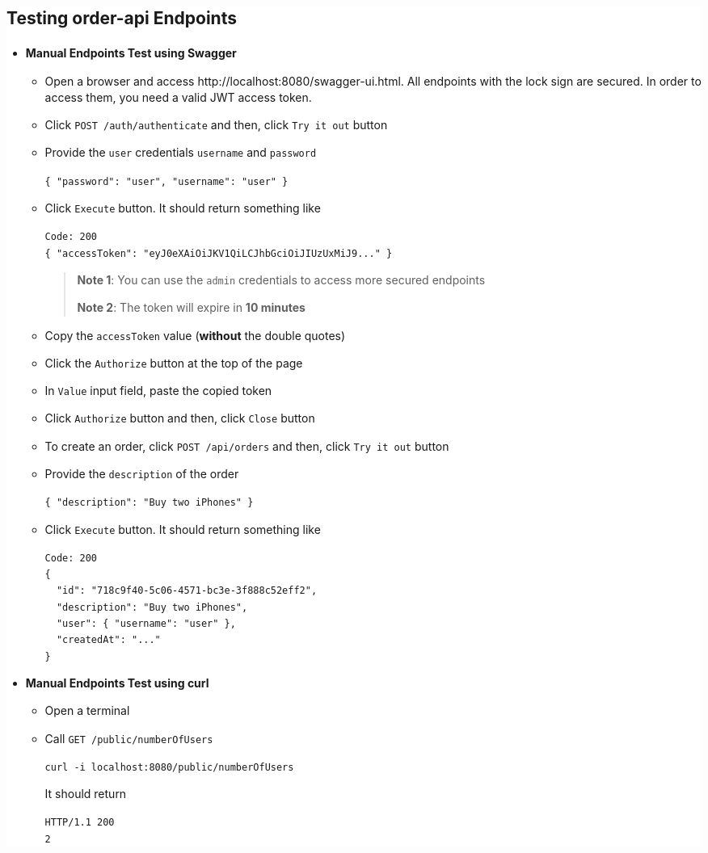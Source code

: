 ## Testing order-api Endpoints

- **Manual Endpoints Test using Swagger**
  
  - Open a browser and access http://localhost:8080/swagger-ui.html. All endpoints with the lock sign are secured. In order to access them, you need a valid JWT access token.

  - Click `POST /auth/authenticate` and then, click `Try it out` button
  
  - Provide the `user` credentials `username` and `password`
    ```
    { "password": "user", "username": "user" }
    ```
  
  - Click `Execute` button. It should return something like
    ```
    Code: 200
    { "accessToken": "eyJ0eXAiOiJKV1QiLCJhbGciOiJIUzUxMiJ9..." }
    ```
    > **Note 1**: You can use the `admin` credentials to access more secured endpoints
    >
    > **Note 2**: The token will expire in **10 minutes**

  - Copy the `accessToken` value (**without** the double quotes)
  
  - Click the `Authorize` button at the top of the page
  
  - In `Value` input field, paste the copied token
  
  - Click `Authorize` button and then, click `Close` button
  
  - To create an order, click `POST /api/orders` and then, click `Try it out` button

  - Provide the `description` of the order
    ```
    { "description": "Buy two iPhones" }
    ```

  - Click `Execute` button. It should return something like
    ```
    Code: 200
    {
      "id": "718c9f40-5c06-4571-bc3e-3f888c52eff2",
      "description": "Buy two iPhones",
      "user": { "username": "user" },
      "createdAt": "..."
    }
    ```

- **Manual Endpoints Test using curl**

  - Open a terminal
  
  - Call `GET /public/numberOfUsers`
    ```
    curl -i localhost:8080/public/numberOfUsers
    ```
    It should return
    ```
    HTTP/1.1 200
    2
    ```
